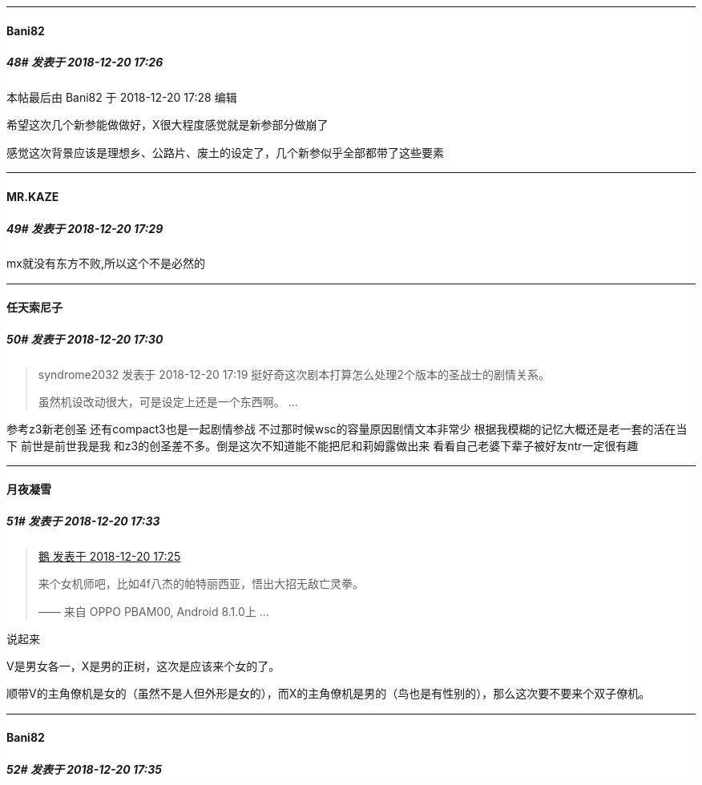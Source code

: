 
-----

####  Bani82  
##### 48#       发表于 2018-12-20 17:26


 本帖最后由 Bani82 于 2018-12-20 17:28 编辑 

希望这次几个新参能做做好，X很大程度感觉就是新参部分做崩了


感觉这次背景应该是理想乡、公路片、废土的设定了，几个新参似乎全部都带了这些要素


-----

####  MR.KAZE  
##### 49#       发表于 2018-12-20 17:29


mx就没有东方不败,所以这个不是必然的


-----

####  任天索尼子  
##### 50#       发表于 2018-12-20 17:30


<blockquote>syndrome2032 发表于 2018-12-20 17:19
挺好奇这次剧本打算怎么处理2个版本的圣战士的剧情关系。


虽然机设改动很大，可是设定上还是一个东西啊。 ...</blockquote>
参考z3新老创圣 还有compact3也是一起剧情参战 不过那时候wsc的容量原因剧情文本非常少 根据我模糊的记忆大概还是老一套的活在当下 前世是前世我是我 和z3的创圣差不多。倒是这次不知道能不能把尼和莉姆露做出来 看看自己老婆下辈子被好友ntr一定很有趣


-----

####  月夜凝雪  
##### 51#       发表于 2018-12-20 17:33


<blockquote><a href="httphttps://bbs.saraba1st.com/2b/forum.php?mod=redirect&amp;goto=findpost&amp;pid=42008794&amp;ptid=1792364" target="_blank">鵝 发表于 2018-12-20 17:25</a>

来个女机师吧，比如4f八杰的帕特丽西亚，悟出大招无敌亡灵拳。


—— 来自 OPPO PBAM00, Android 8.1.0上 ...</blockquote>
说起来

V是男女各一，X是男的正树，这次是应该来个女的了。

顺带V的主角僚机是女的（虽然不是人但外形是女的），而X的主角僚机是男的（鸟也是有性别的），那么这次要不要来个双子僚机。


-----

####  Bani82  
##### 52#       发表于 2018-12-20 17:35
